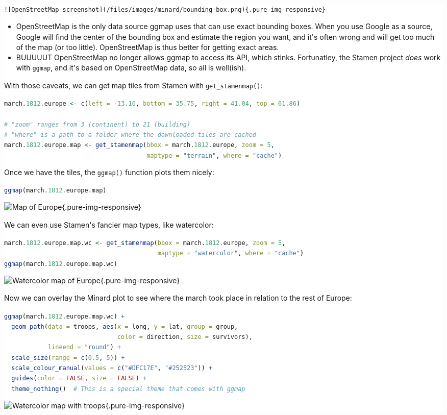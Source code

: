     ![OpenStreetMap screenshot](/files/images/minard/bounding-box.png){.pure-img-responsive}

- OpenStreetMap is the only data source ggmap uses that can use exact bounding boxes. When you use Google as a source, Google will find the center of the bounding box and estimate the region you want, and it's often wrong and will get too much of the map (or too little). OpenStreetMap is thus better for getting exact areas.
- BUUUUUT [OpenStreetMap no longer allows ggmap to access its API](https://github.com/dkahle/ggmap/issues/117), which stinks. Fortunatley, the [Stamen project](http://maps.stamen.com/) *does* work with `ggmap`, and it's based on OpenStreetMap data, so all is well(ish).

With those caveats, we can get map tiles from Stamen with `get_stamenmap()`:


```r
march.1812.europe <- c(left = -13.10, bottom = 35.75, right = 41.04, top = 61.86)

# "zoom" ranges from 3 (continent) to 21 (building)
# "where" is a path to a folder where the downloaded tiles are cached
march.1812.europe.map <- get_stamenmap(bbox = march.1812.europe, zoom = 5,
                                       maptype = "terrain", where = "cache")
```

Once we have the tiles, the `ggmap()` function plots them nicely:


```r
ggmap(march.1812.europe.map)
```

![Map of Europe](/files/images/minard/show-europe-only-1.png){.pure-img-responsive}

We can even use Stamen's fancier map types, like watercolor:


```r
march.1812.europe.map.wc <- get_stamenmap(bbox = march.1812.europe, zoom = 5,
                                          maptype = "watercolor", where = "cache")
ggmap(march.1812.europe.map.wc)
```

![Watercolor map of Europe](/files/images/minard/get-tiles-wc-1.png){.pure-img-responsive}

Now we can overlay the Minard plot to see where the march took place in relation to the rest of Europe:


```r
ggmap(march.1812.europe.map.wc) +
  geom_path(data = troops, aes(x = long, y = lat, group = group, 
                               color = direction, size = survivors),
            lineend = "round") +
  scale_size(range = c(0.5, 5)) + 
  scale_colour_manual(values = c("#DFC17E", "#252523")) +
  guides(color = FALSE, size = FALSE) +
  theme_nothing()  # This is a special theme that comes with ggmap
```

![Watercolor map with troops](/files/images/minard/europe-minard-1.png){.pure-img-responsive}
